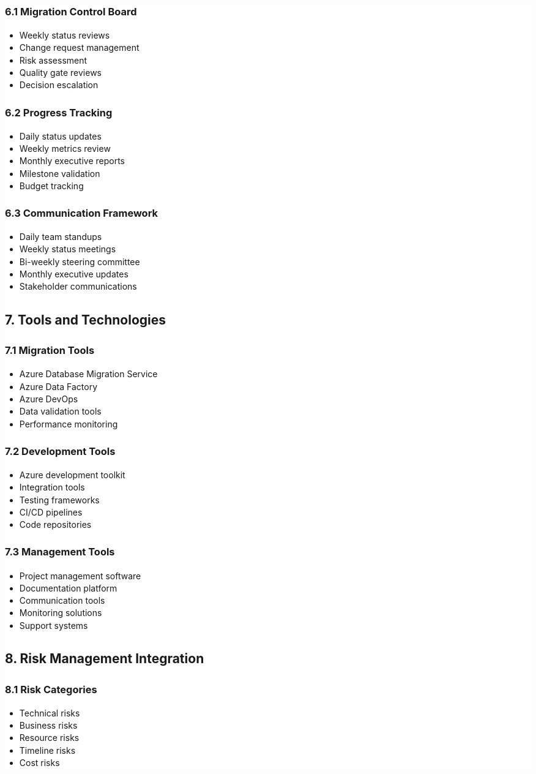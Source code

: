 ### 6.1 Migration Control Board
- Weekly status reviews
- Change request management
- Risk assessment
- Quality gate reviews
- Decision escalation

### 6.2 Progress Tracking
- Daily status updates
- Weekly metrics review
- Monthly executive reports
- Milestone validation
- Budget tracking

### 6.3 Communication Framework
- Daily team standups
- Weekly status meetings
- Bi-weekly steering committee
- Monthly executive updates
- Stakeholder communications

## 7. Tools and Technologies

### 7.1 Migration Tools
- Azure Database Migration Service
- Azure Data Factory
- Azure DevOps
- Data validation tools
- Performance monitoring

### 7.2 Development Tools
- Azure development toolkit
- Integration tools
- Testing frameworks
- CI/CD pipelines
- Code repositories

### 7.3 Management Tools
- Project management software
- Documentation platform
- Communication tools
- Monitoring solutions
- Support systems

## 8. Risk Management Integration

### 8.1 Risk Categories
- Technical risks
- Business risks
- Resource risks
- Timeline risks
- Cost risks
